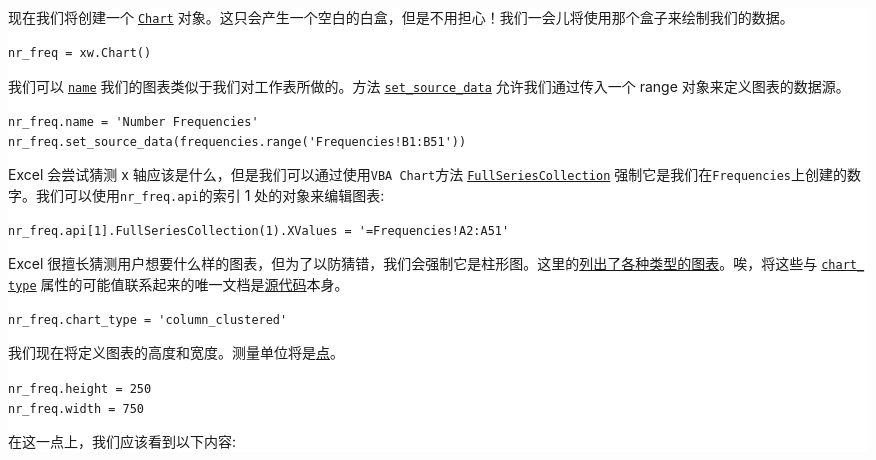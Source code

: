 现在我们将创建一个 [`Chart`](https://docs.xlwings.org/en/stable/api.html?highlight=get_address#chart) 对象。这只会产生一个空白的白盒，但是不用担心！我们一会儿将使用那个盒子来绘制我们的数据。

```
nr_freq = xw.Chart() 
```

我们可以 [`name`](https://docs.xlwings.org/en/stable/api.html?highlight=get_address#xlwings.Chart.name) 我们的图表类似于我们对工作表所做的。方法 [`set_source_data`](https://docs.xlwings.org/en/stable/api.html?highlight=get_address#xlwings.Chart.set_source_data) 允许我们通过传入一个 range 对象来定义图表的数据源。

```
nr_freq.name = 'Number Frequencies'
nr_freq.set_source_data(frequencies.range('Frequencies!B1:B51')) 
```

Excel 会尝试猜测 x 轴应该是什么，但是我们可以通过使用`VBA Chart`方法 [`FullSeriesCollection`](https://docs.microsoft.com/en-us/office/vba/api/excel.chart.fullseriescollection) 强制它是我们在`Frequencies`上创建的数字。我们可以使用`nr_freq.api`的索引 1 处的对象来编辑图表:

```
nr_freq.api[1].FullSeriesCollection(1).XValues = '=Frequencies!A2:A51' 
```

Excel 很擅长猜测用户想要什么样的图表，但为了以防猜错，我们会强制它是柱形图。这里的[列出了各种类型的图表](https://docs.microsoft.com/en-us/dotnet/api/microsoft.office.interop.excel.xlcharttype?view=excel-pia)。唉，将这些与 [`chart_type`](https://docs.xlwings.org/en/stable/api.html?highlight=get_address#xlwings.Chart.chart_type) 属性的可能值联系起来的唯一文档是[源代码](https://github.com/ZoomerAnalytics/xlwings/blob/master/xlwings/_xlmac.py)本身。

```
nr_freq.chart_type = 'column_clustered' 
```

我们现在将定义图表的高度和宽度。测量单位将是[点](https://en.wikipedia.org/wiki/Point_(typography))。

```
nr_freq.height = 250
nr_freq.width = 750 
```

在这一点上，我们应该看到以下内容:
